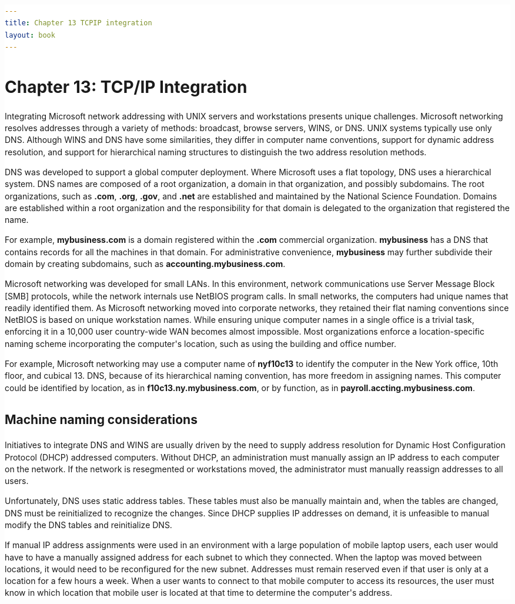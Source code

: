 ```yaml
---
title: Chapter 13 TCPIP integration
layout: book
---
```


# Chapter 13: TCP/IP Integration

Integrating Microsoft network addressing with UNIX servers and workstations presents unique challenges. Microsoft networking resolves addresses through a variety of methods: broadcast, browse servers, WINS, or DNS. UNIX systems typically use only DNS. Although WINS and DNS have some similarities, they differ in computer name conventions, support for dynamic address resolution, and support for hierarchical naming structures to distinguish the two address resolution methods.

DNS was developed to support a global computer deployment. Where Microsoft uses a flat topology, DNS uses a hierarchical system. DNS names are composed of a root organization, a domain in that organization, and possibly subdomains. The root organizations, such as **.com**, **.org**, **.gov**, and **.net** are established and maintained by the National Science Foundation. Domains are established within a root organization and the responsibility for that domain is delegated to the organization that registered the name.

For example, **mybusiness.com** is a domain registered within the **.com** commercial organization. **mybusiness** has a DNS that contains records for all the machines in that domain. For administrative convenience, **mybusiness** may further subdivide their domain by creating subdomains, such as **accounting.mybusiness.com**.

Microsoft networking was developed for small LANs. In this environment, network communications use Server Message Block [SMB] protocols, while the network internals use NetBIOS program calls. In small networks, the computers had unique names that readily identified them. As Microsoft networking moved into corporate networks, they retained their flat naming conventions since NetBIOS is based on unique workstation names. While ensuring unique computer names in a single office is a trivial task, enforcing it in a 10,000 user country-wide WAN becomes almost impossible. Most organizations enforce a location-specific naming scheme incorporating the computer's location, such as using the building and office number.

For example, Microsoft networking may use a computer name of **nyf10c13** to identify the computer in the New York office, 10th floor, and cubical 13. DNS, because of its hierarchical naming convention, has more freedom in assigning names. This computer could be identified by location, as in **f10c13.ny.mybusiness.com**, or by function, as in **payroll.accting.mybusiness.com**.

## Machine naming considerations

Initiatives to integrate DNS and WINS are usually driven by the need to supply address resolution for Dynamic Host Configuration Protocol (DHCP) addressed computers. Without DHCP, an administration must manually assign an IP address to each computer on the network. If the network is resegmented or workstations moved, the administrator must manually reassign addresses to all users.

Unfortunately, DNS uses static address tables. These tables must also be manually maintain and, when the tables are changed, DNS must be reinitialized to recognize the changes. Since DHCP supplies IP addresses on demand, it is unfeasible to manual modify the DNS tables and reinitialize DNS.

If manual IP address assignments were used in an environment with a large population of mobile laptop users, each user would have to have a manually assigned address for each subnet to which they connected. When the laptop was moved between locations, it would need to be reconfigured for the new subnet. Addresses must remain reserved even if that user is only at a location for a few hours a week. When a user wants to connect to that mobile computer to access its resources, the user must know in which location that mobile user is located at that time to determine the computer's address.
